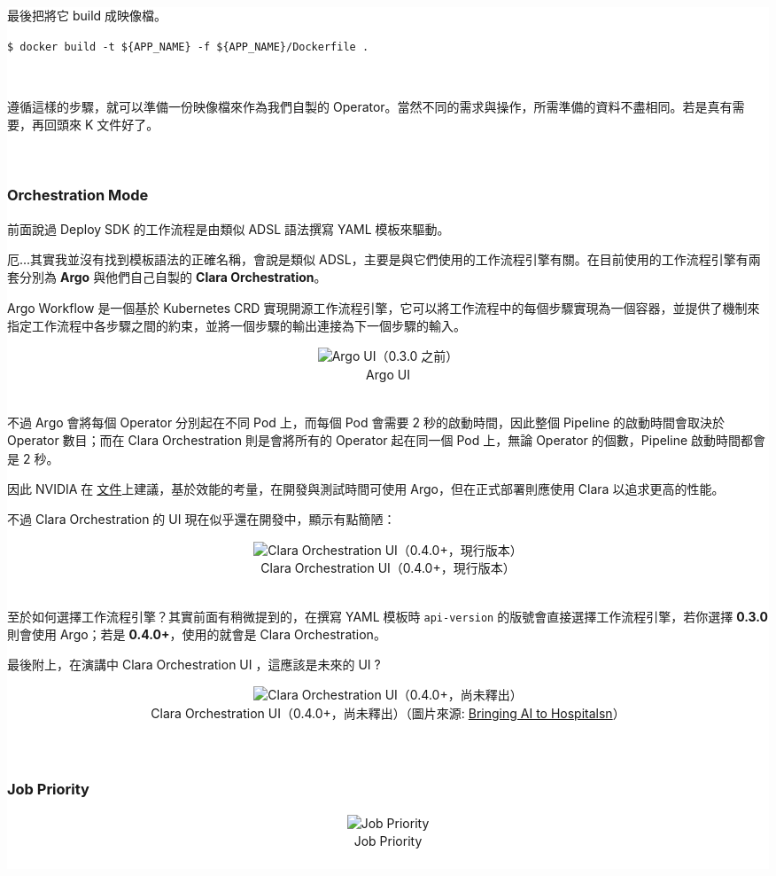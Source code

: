 最後把將它 build 成映像檔。 

```shell
$ docker build -t ${APP_NAME} -f ${APP_NAME}/Dockerfile .
```
 
<br>

遵循這樣的步驟，就可以準備一份映像檔來作為我們自製的 Operator。當然不同的需求與操作，所需準備的資料不盡相同。若是真有需要，再回頭來 K 文件好了。

<br> 

### Orchestration Mode

前面說過 Deploy SDK 的工作流程是由類似 ADSL 語法撰寫 YAML 模板來驅動。

厄...其實我並沒有找到模板語法的正確名稱，會說是類似 ADSL，主要是與它們使用的工作流程引擎有關。在目前使用的工作流程引擎有兩套分別為 **Argo** 與他們自己自製的 **Clara Orchestration**。

Argo Workflow 是一個基於 Kubernetes CRD 實現開源工作流程引擎，它可以將工作流程中的每個步驟實現為一個容器，並提供了機制來指定工作流程中各步驟之間的約束，並將一個步驟的輸出連接為下一個步驟的輸入。

<center> <img src="https://i.imgur.com/74qOz0P.png" alt="Argo UI（0.3.0 之前）"></center>
<center class="imgtext">Argo UI</center>
<br>

不過 Argo 會將每個 Operator 分別起在不同 Pod 上，而每個 Pod 會需要 2 秒的啟動時間，因此整個 <span class='highlighting'>Pipeline 的啟動時間會取決於 Operator 數目</span>；而在 Clara Orchestration 則是會將所有的 Operator 起在同一個 Pod 上，無論 Operator 的個數，<span class='highlighting'>Pipeline 啟動時間都會是 2 秒</span>。

因此 NVIDIA 在 [文件](https://docs.nvidia.com/clara/deploy/sdk/Platform/Pipelines/public/docs/operators.html#argo-vs-clara-orchestration)上建議，基於效能的考量，在開發與測試時間可使用 Argo，但在正式部署則應使用 Clara 以追求更高的性能。

不過 Clara Orchestration 的 UI 現在似乎還在開發中，顯示有點簡陋：

<center> <img src="https://i.imgur.com/hmPrzZN.png" alt="Clara Orchestration UI（0.4.0+，現行版本）"></center>
<center class="imgtext">Clara Orchestration UI（0.4.0+，現行版本）</center>
<br>


至於如何選擇工作流程引擎？其實前面有稍微提到的，在撰寫 YAML 模板時 `api-version` 的版號會直接選擇工作流程引擎，若你選擇 **0.3.0** 則會使用 Argo；若是 **0.4.0+**，使用的就會是  Clara Orchestration。

最後附上，在演講中 Clara Orchestration UI ，這應該是未來的 UI ?

<center> <img src="https://i.imgur.com/wWJQGIK.png" alt="Clara Orchestration UI（0.4.0+，尚未釋出）"></center>
<center class="imgtext">Clara Orchestration UI（0.4.0+，尚未釋出）（圖片來源: <a href="https://www.nvidia.com/zh-tw/gtc/session-catalog/?tab.catalogtabfields=1600209910618002Tlxt&search=BRINGING#/session/1597161391443001veQ9" class="imgtext">Bringing AI to Hospitalsn</a>）</center>
<br>

 
<br> 

### Job Priority 

<center> <img src="https://i.imgur.com/37zBqTb.png?1" alt="Job Priority"></center>
<center class="imgtext">Job Priority</center>
<br>
